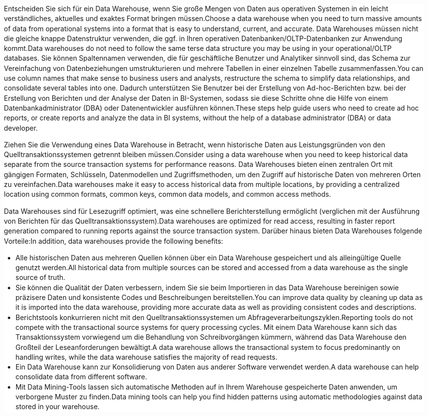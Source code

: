 <span data-ttu-id="a12c2-117">Entscheiden Sie sich für ein Data Warehouse, wenn Sie große Mengen von Daten aus operativen Systemen in ein leicht verständliches, aktuelles und exaktes Format bringen müssen.</span><span class="sxs-lookup"><span data-stu-id="a12c2-117">Choose a data warehouse when you need to turn massive amounts of data from operational systems into a format that is easy to understand, current, and accurate.</span></span> <span data-ttu-id="a12c2-118">Data Warehouses müssen nicht die gleiche knappe Datenstruktur verwenden, die ggf. in Ihren operativen Datenbanken/OLTP-Datenbanken zur Anwendung kommt.</span><span class="sxs-lookup"><span data-stu-id="a12c2-118">Data warehouses do not need to follow the same terse data structure you may be using in your operational/OLTP databases.</span></span> <span data-ttu-id="a12c2-119">Sie können Spaltennamen verwenden, die für geschäftliche Benutzer und Analytiker sinnvoll sind, das Schema zur Vereinfachung von Datenbeziehungen umstrukturieren und mehrere Tabellen in einer einzelnen Tabelle zusammenfassen.</span><span class="sxs-lookup"><span data-stu-id="a12c2-119">You can use column names that make sense to business users and analysts, restructure the schema to simplify data relationships, and consolidate several tables into one.</span></span> <span data-ttu-id="a12c2-120">Dadurch unterstützen Sie Benutzer bei der Erstellung von Ad-hoc-Berichten bzw. bei der Erstellung von Berichten und der Analyse der Daten in BI-Systemen, sodass sie diese Schritte ohne die Hilfe von einem Datenbankadministrator (DBA) oder Datenentwickler ausführen können.</span><span class="sxs-lookup"><span data-stu-id="a12c2-120">These steps help guide users who need to create ad hoc reports, or create reports and analyze the data in BI systems, without the help of a database administrator (DBA) or data developer.</span></span>

<span data-ttu-id="a12c2-121">Ziehen Sie die Verwendung eines Data Warehouse in Betracht, wenn historische Daten aus Leistungsgründen von den Quelltransaktionssystemen getrennt bleiben müssen.</span><span class="sxs-lookup"><span data-stu-id="a12c2-121">Consider using a data warehouse when you need to keep historical data separate from the source transaction systems for performance reasons.</span></span> <span data-ttu-id="a12c2-122">Data Warehouses bieten einen zentralen Ort mit gängigen Formaten, Schlüsseln, Datenmodellen und Zugriffsmethoden, um den Zugriff auf historische Daten von mehreren Orten zu vereinfachen.</span><span class="sxs-lookup"><span data-stu-id="a12c2-122">Data warehouses make it easy to access historical data from multiple locations, by providing a centralized location using common formats, common keys, common data models, and common access methods.</span></span>

<span data-ttu-id="a12c2-123">Data Warehouses sind für Lesezugriff optimiert, was eine schnellere Berichterstellung ermöglicht (verglichen mit der Ausführung von Berichten für das Quelltransaktionssystem).</span><span class="sxs-lookup"><span data-stu-id="a12c2-123">Data warehouses are optimized for read access, resulting in faster report generation compared to running reports against the source transaction system.</span></span> <span data-ttu-id="a12c2-124">Darüber hinaus bieten Data Warehouses folgende Vorteile:</span><span class="sxs-lookup"><span data-stu-id="a12c2-124">In addition, data warehouses provide the following benefits:</span></span>

- <span data-ttu-id="a12c2-125">Alle historischen Daten aus mehreren Quellen können über ein Data Warehouse gespeichert und als alleingültige Quelle genutzt werden.</span><span class="sxs-lookup"><span data-stu-id="a12c2-125">All historical data from multiple sources can be stored and accessed from a data warehouse as the single source of truth.</span></span>
- <span data-ttu-id="a12c2-126">Sie können die Qualität der Daten verbessern, indem Sie sie beim Importieren in das Data Warehouse bereinigen sowie präzisere Daten und konsistente Codes und Beschreibungen bereitstellen.</span><span class="sxs-lookup"><span data-stu-id="a12c2-126">You can improve data quality by cleaning up data as it is imported into the data warehouse, providing more accurate data as well as providing consistent codes and descriptions.</span></span>
- <span data-ttu-id="a12c2-127">Berichtstools konkurrieren nicht mit den Quelltransaktionssystemen um Abfrageverarbeitungszyklen.</span><span class="sxs-lookup"><span data-stu-id="a12c2-127">Reporting tools do not compete with the transactional source systems for query processing cycles.</span></span> <span data-ttu-id="a12c2-128">Mit einem Data Warehouse kann sich das Transaktionssystem vorwiegend um die Behandlung von Schreibvorgängen kümmern, während das Data Warehouse den Großteil der Leseanforderungen bewältigt.</span><span class="sxs-lookup"><span data-stu-id="a12c2-128">A data warehouse allows the transactional system to focus predominantly on handling writes, while the data warehouse satisfies the majority of read requests.</span></span>
- <span data-ttu-id="a12c2-129">Ein Data Warehouse kann zur Konsolidierung von Daten aus anderer Software verwendet werden.</span><span class="sxs-lookup"><span data-stu-id="a12c2-129">A data warehouse can help consolidate data from different software.</span></span>
- <span data-ttu-id="a12c2-130">Mit Data Mining-Tools lassen sich automatische Methoden auf in Ihrem Warehouse gespeicherte Daten anwenden, um verborgene Muster zu finden.</span><span class="sxs-lookup"><span data-stu-id="a12c2-130">Data mining tools can help you find hidden patterns using automatic methodologies against data stored in your warehouse.</span></span>